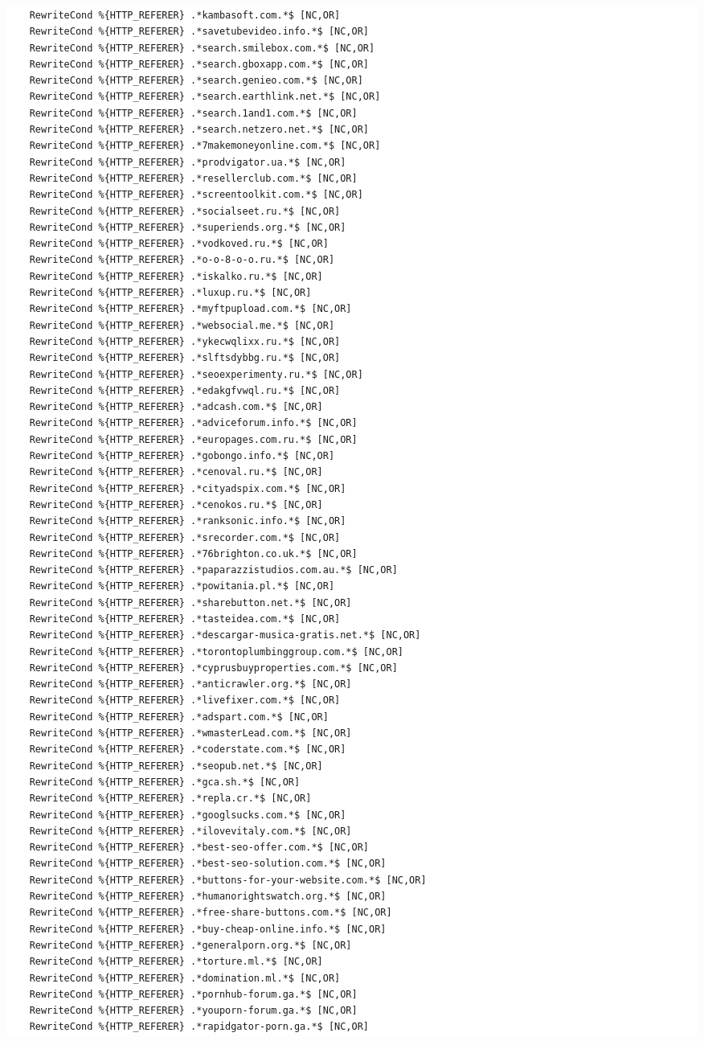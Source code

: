 ```
    RewriteCond %{HTTP_REFERER} .*kambasoft.com.*$ [NC,OR]
    RewriteCond %{HTTP_REFERER} .*savetubevideo.info.*$ [NC,OR]
    RewriteCond %{HTTP_REFERER} .*search.smilebox.com.*$ [NC,OR]
    RewriteCond %{HTTP_REFERER} .*search.gboxapp.com.*$ [NC,OR]
    RewriteCond %{HTTP_REFERER} .*search.genieo.com.*$ [NC,OR]
    RewriteCond %{HTTP_REFERER} .*search.earthlink.net.*$ [NC,OR]
    RewriteCond %{HTTP_REFERER} .*search.1and1.com.*$ [NC,OR]
    RewriteCond %{HTTP_REFERER} .*search.netzero.net.*$ [NC,OR]
    RewriteCond %{HTTP_REFERER} .*7makemoneyonline.com.*$ [NC,OR]
    RewriteCond %{HTTP_REFERER} .*prodvigator.ua.*$ [NC,OR]
    RewriteCond %{HTTP_REFERER} .*resellerclub.com.*$ [NC,OR]
    RewriteCond %{HTTP_REFERER} .*screentoolkit.com.*$ [NC,OR]
    RewriteCond %{HTTP_REFERER} .*socialseet.ru.*$ [NC,OR]
    RewriteCond %{HTTP_REFERER} .*superiends.org.*$ [NC,OR]
    RewriteCond %{HTTP_REFERER} .*vodkoved.ru.*$ [NC,OR]
    RewriteCond %{HTTP_REFERER} .*o-o-8-o-o.ru.*$ [NC,OR]
    RewriteCond %{HTTP_REFERER} .*iskalko.ru.*$ [NC,OR]
    RewriteCond %{HTTP_REFERER} .*luxup.ru.*$ [NC,OR]
    RewriteCond %{HTTP_REFERER} .*myftpupload.com.*$ [NC,OR]
    RewriteCond %{HTTP_REFERER} .*websocial.me.*$ [NC,OR]
    RewriteCond %{HTTP_REFERER} .*ykecwqlixx.ru.*$ [NC,OR]
    RewriteCond %{HTTP_REFERER} .*slftsdybbg.ru.*$ [NC,OR]
    RewriteCond %{HTTP_REFERER} .*seoexperimenty.ru.*$ [NC,OR]
    RewriteCond %{HTTP_REFERER} .*edakgfvwql.ru.*$ [NC,OR]
    RewriteCond %{HTTP_REFERER} .*adcash.com.*$ [NC,OR]
    RewriteCond %{HTTP_REFERER} .*adviceforum.info.*$ [NC,OR]
    RewriteCond %{HTTP_REFERER} .*europages.com.ru.*$ [NC,OR]
    RewriteCond %{HTTP_REFERER} .*gobongo.info.*$ [NC,OR]
    RewriteCond %{HTTP_REFERER} .*cenoval.ru.*$ [NC,OR]
    RewriteCond %{HTTP_REFERER} .*cityadspix.com.*$ [NC,OR]
    RewriteCond %{HTTP_REFERER} .*cenokos.ru.*$ [NC,OR]
    RewriteCond %{HTTP_REFERER} .*ranksonic.info.*$ [NC,OR]
    RewriteCond %{HTTP_REFERER} .*srecorder.com.*$ [NC,OR]
    RewriteCond %{HTTP_REFERER} .*76brighton.co.uk.*$ [NC,OR]
    RewriteCond %{HTTP_REFERER} .*paparazzistudios.com.au.*$ [NC,OR]
    RewriteCond %{HTTP_REFERER} .*powitania.pl.*$ [NC,OR]
    RewriteCond %{HTTP_REFERER} .*sharebutton.net.*$ [NC,OR]
    RewriteCond %{HTTP_REFERER} .*tasteidea.com.*$ [NC,OR]
    RewriteCond %{HTTP_REFERER} .*descargar-musica-gratis.net.*$ [NC,OR]
    RewriteCond %{HTTP_REFERER} .*torontoplumbinggroup.com.*$ [NC,OR]
    RewriteCond %{HTTP_REFERER} .*cyprusbuyproperties.com.*$ [NC,OR]
    RewriteCond %{HTTP_REFERER} .*anticrawler.org.*$ [NC,OR]
    RewriteCond %{HTTP_REFERER} .*livefixer.com.*$ [NC,OR]
    RewriteCond %{HTTP_REFERER} .*adspart.com.*$ [NC,OR]
    RewriteCond %{HTTP_REFERER} .*wmasterLead.com.*$ [NC,OR]
    RewriteCond %{HTTP_REFERER} .*coderstate.com.*$ [NC,OR]
    RewriteCond %{HTTP_REFERER} .*seopub.net.*$ [NC,OR]
    RewriteCond %{HTTP_REFERER} .*gca.sh.*$ [NC,OR]
    RewriteCond %{HTTP_REFERER} .*repla.cr.*$ [NC,OR]
    RewriteCond %{HTTP_REFERER} .*googlsucks.com.*$ [NC,OR]
    RewriteCond %{HTTP_REFERER} .*ilovevitaly.com.*$ [NC,OR]
    RewriteCond %{HTTP_REFERER} .*best-seo-offer.com.*$ [NC,OR]
    RewriteCond %{HTTP_REFERER} .*best-seo-solution.com.*$ [NC,OR]
    RewriteCond %{HTTP_REFERER} .*buttons-for-your-website.com.*$ [NC,OR]
    RewriteCond %{HTTP_REFERER} .*humanorightswatch.org.*$ [NC,OR]
    RewriteCond %{HTTP_REFERER} .*free-share-buttons.com.*$ [NC,OR]
    RewriteCond %{HTTP_REFERER} .*buy-cheap-online.info.*$ [NC,OR]
    RewriteCond %{HTTP_REFERER} .*generalporn.org.*$ [NC,OR]
    RewriteCond %{HTTP_REFERER} .*torture.ml.*$ [NC,OR]
    RewriteCond %{HTTP_REFERER} .*domination.ml.*$ [NC,OR]
    RewriteCond %{HTTP_REFERER} .*pornhub-forum.ga.*$ [NC,OR]
    RewriteCond %{HTTP_REFERER} .*youporn-forum.ga.*$ [NC,OR]
    RewriteCond %{HTTP_REFERER} .*rapidgator-porn.ga.*$ [NC,OR]
```